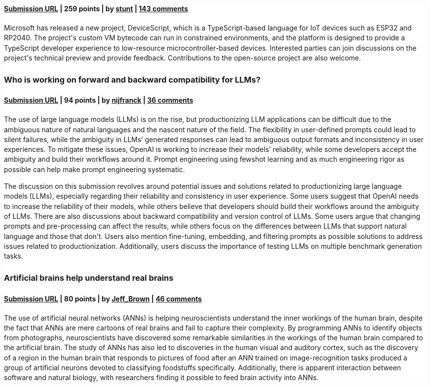 #### [Submission URL](https://github.com/microsoft/devicescript) | 259 points | by [stunt](https://news.ycombinator.com/user?id=stunt) | [143 comments](https://news.ycombinator.com/item?id=36254135)

Microsoft has released a new project, DeviceScript, which is a TypeScript-based language for IoT devices such as ESP32 and RP2040. The project's custom VM bytecode can run in constrained environments, and the platform is designed to provide a TypeScript developer experience to low-resource microcontroller-based devices. Interested parties can join discussions on the project's technical preview and provide feedback. Contributions to the open-source project are also welcome.

### Who is working on forward and backward compatibility for LLMs?

#### [Submission URL](https://huyenchip.com/2023/04/11/llm-engineering.html#backward_and_forward_compatibility) | 94 points | by [nijfranck](https://news.ycombinator.com/user?id=nijfranck) | [36 comments](https://news.ycombinator.com/item?id=36258882)

The use of large language models (LLMs) is on the rise, but productionizing LLM applications can be difficult due to the ambiguous nature of natural languages and the nascent nature of the field. The flexibility in user-defined prompts could lead to silent failures, while the ambiguity in LLMs’ generated responses can lead to ambiguous output formats and inconsistency in user experiences. To mitigate these issues, OpenAI is working to increase their models’ reliability, while some developers accept the ambiguity and build their workflows around it. Prompt engineering using fewshot learning and as much engineering rigor as possible can help make prompt engineering systematic.

The discussion on this submission revolves around potential issues and solutions related to productionizing large language models (LLMs), especially regarding their reliability and consistency in user experience. Some users suggest that OpenAI needs to increase the reliability of their models, while others believe that developers should build their workflows around the ambiguity of LLMs. There are also discussions about backward compatibility and version control of LLMs. Some users argue that changing prompts and pre-processing can affect the results, while others focus on the differences between LLMs that support natural language and those that don't. Users also mention fine-tuning, embedding, and filtering prompts as possible solutions to address issues related to productionization. Additionally, users discuss the importance of testing LLMs on multiple benchmark generation tasks.

### Artificial brains help understand real brains

#### [Submission URL](https://www.economist.com/science-and-technology/2023/05/24/artificial-brains-are-helping-scientists-study-the-real-thing) | 80 points | by [Jeff_Brown](https://news.ycombinator.com/user?id=Jeff_Brown) | [46 comments](https://news.ycombinator.com/item?id=36263105)

The use of artificial neural networks (ANNs) is helping neuroscientists understand the inner workings of the human brain, despite the fact that ANNs are mere cartoons of real brains and fail to capture their complexity. By programming ANNs to identify objects from photographs, neuroscientists have discovered some remarkable similarities in the workings of the human brain compared to the artificial brain. The study of ANNs has also led to discoveries in the human visual and auditory cortex, such as the discovery of a region in the human brain that responds to pictures of food after an ANN trained on image-recognition tasks produced a group of artificial neurons devoted to classifying foodstuffs specifically. Additionally, there is apparent interaction between software and natural biology, with researchers finding it possible to feed brain activity into ANNs.
